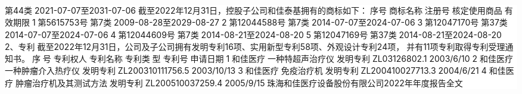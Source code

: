 第44类
2021-07-07至2031-07-06
截至2022年12月31日，控股子公司和佳泰基拥有的商标如下：
序号
商标名称
注册号
核定使用商品
有效期限
1
第5615753号
第7类
2009-08-28至2029-08-27
2
第12044588号
第7类
2014-07-07至2024-07-06
3
第12047170号
第37类
2014-07-07至2024-07-06
4
第12044609号
第7类
2014-08-21至2024-08-20
5
第12047169号
第37类
2014-08-21至2024-08-20
2、专利
截至2022年12月31日，公司及子公司拥有发明专利16项、实用新型专利58项、外观设计专利24项，
并有11项专利取得专利受理通知书。
序
号
专利权人
专利名称
专利类
型
专利号
申请日期
1
和佳医疗
一种特超声治疗仪
发明专利
ZL03126802.1
2003/6/10
2
和佳医疗
一种肿瘤介入热疗仪
发明专利
ZL200310111756.5
2003/10/13
3
和佳医疗
免疫治疗机
发明专利
ZL200410027713.3
2004/6/21
4
和佳医疗
肿瘤治疗机及其测试方法
发明专利
ZL200510037259.4
2005/9/15
珠海和佳医疗设备股份有限公司2022年年度报告全文